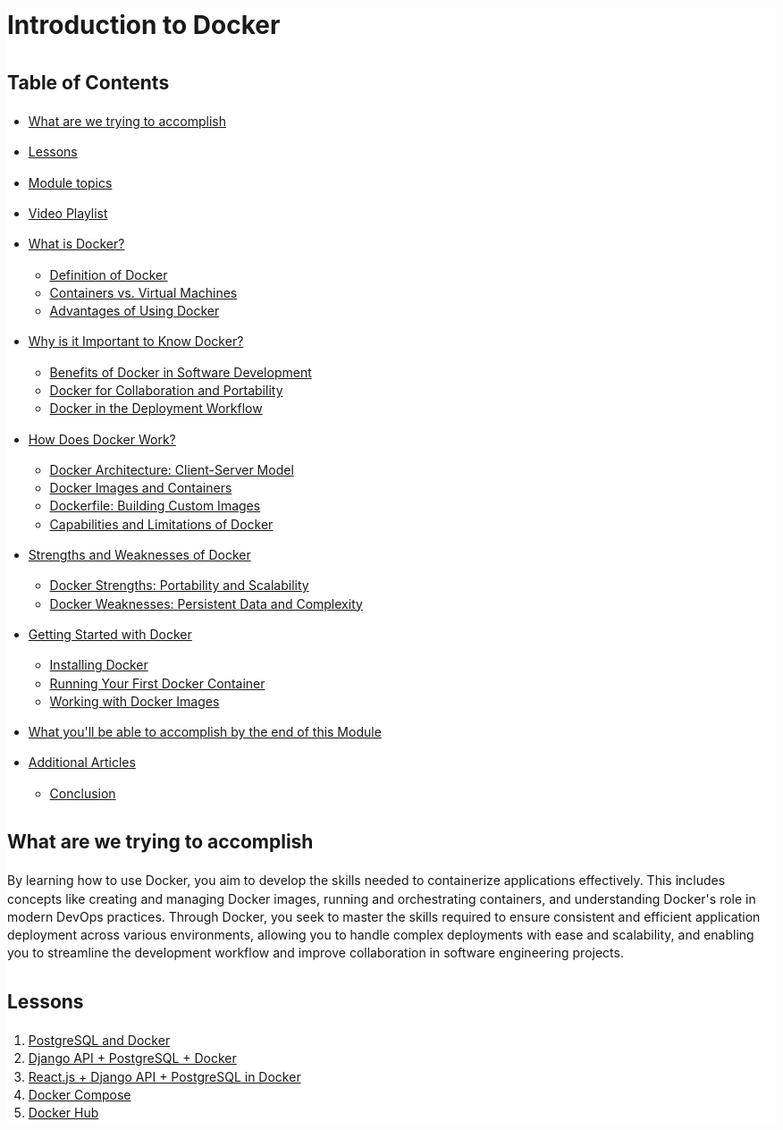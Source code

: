 # Introduction to Docker

## Table of Contents

- [What are we trying to accomplish](#what-are-we-trying-to-accomplish)
- [Lessons](#lessons)
- [Module topics](#module-topics)
- [Video Playlist](#video-playlist)
- [What is Docker?](#1-what-is-docker)
  - [Definition of Docker](#definition-of-docker)
  - [Containers vs. Virtual Machines](#containers-vs-virtual-machines)
  - [Advantages of Using Docker](#advantages-of-using-docker)

- [Why is it Important to Know Docker?](#2-why-is-it-important-to-know-docker)
  - [Benefits of Docker in Software Development](#benefits-of-docker-in-software-development)
  - [Docker for Collaboration and Portability](#docker-for-collaboration-and-portability)
  - [Docker in the Deployment Workflow](#docker-in-the-deployment-workflow)

- [How Does Docker Work?](#3-how-does-docker-work)
  - [Docker Architecture: Client-Server Model](#docker-architecture-client-server-model)
  - [Docker Images and Containers](#docker-images-and-containers)
  - [Dockerfile: Building Custom Images](#dockerfile-building-custom-images)
  - [Capabilities and Limitations of Docker](#capabilities-and-limitations-of-docker)

- [Strengths and Weaknesses of Docker](#4-strengths-and-weaknesses-of-docker)
  - [Docker Strengths: Portability and Scalability](#docker-strengths-portability-and-scalability)
  - [Docker Weaknesses: Persistent Data and Complexity](#docker-weaknesses-persistent-data-and-complexity)

- [Getting Started with Docker](#5-getting-started-with-docker)
  - [Installing Docker](#installing-docker)
  - [Running Your First Docker Container](#running-your-first-docker-container)
  - [Working with Docker Images](#working-with-docker-images)
- [What you'll be able to accomplish by the end of this Module](#6-what-youll-be-able-to-accomplish-by-the-end-of-this-module)
- [Additional Articles](#7-additional-articles)
   * [Conclusion](#conclusion)
   
## What are we trying to accomplish

By learning how to use Docker, you aim to develop the skills needed to containerize applications effectively. This includes concepts like creating and managing Docker images, running and orchestrating containers, and understanding Docker's role in modern DevOps practices. Through Docker, you seek to master the skills required to ensure consistent and efficient application deployment across various environments, allowing you to handle complex deployments with ease and scalability, and enabling you to streamline the development workflow and improve collaboration in software engineering projects.

## Lessons

1. [PostgreSQL and Docker](./1-docker-postgres/README.md)
2. [Django API + PostgreSQL + Docker](./2-docker-django-api/README.md)
3. [React.js + Django API + PostgreSQL in Docker](./3-docker-nginx-react/README.md)
4. [Docker Compose](./4-docker-compose/README.md)
5. [Docker Hub](./5-dockerized-deployment/README.md)
